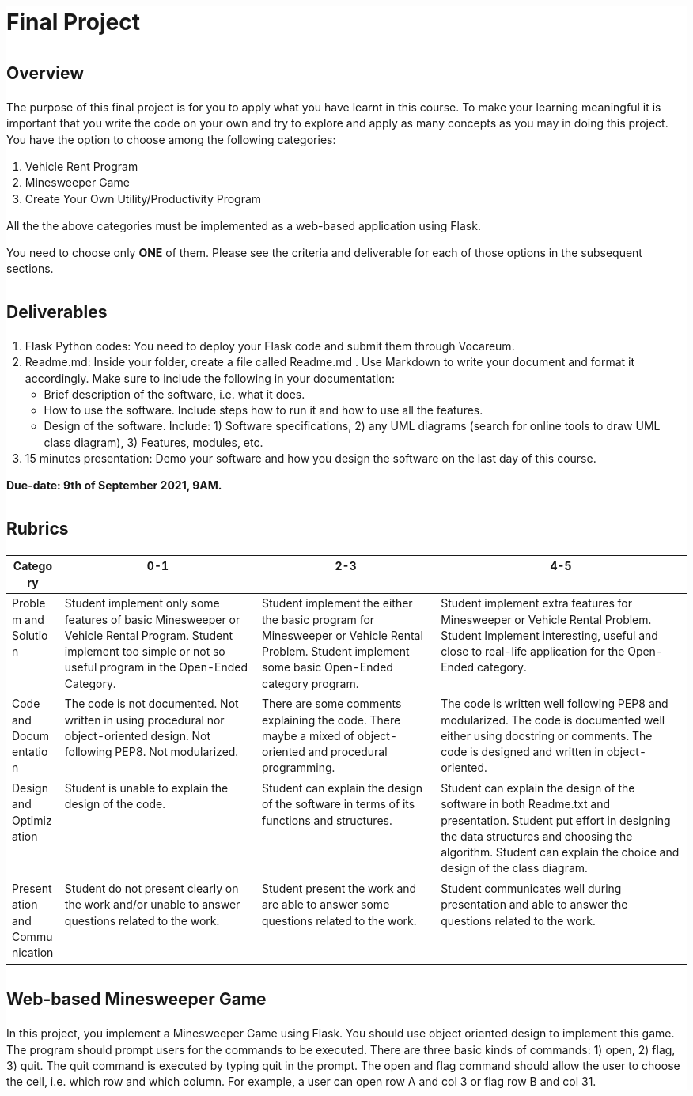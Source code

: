 # Final Project

## Overview
The purpose of this final project is for you to apply what you have learnt in this course. To make your learning meaningful it is important that you write the code on your own and try to explore and apply as many concepts as you may in doing this project.
You have the option to choose among the following categories:
1. Vehicle Rent Program
1. Minesweeper Game
1. Create Your Own Utility/Productivity Program

All the the above categories must be implemented as a web-based application using Flask.

You need to choose only **ONE** of them. Please see the criteria and deliverable for each of those options in the subsequent sections.

## Deliverables

1. Flask Python codes: You need to deploy your Flask code and submit them through Vocareum.
1. Readme.md: Inside your folder, create a file called Readme.md . Use Markdown to write your document and format it accordingly. Make sure to include the following in your documentation:
    - Brief description of the software, i.e. what it does.
    - How to use the software. Include steps how to run it and how to use all the features.
    - Design of the software. Include: 1) Software specifications, 2) any UML diagrams (search for online tools to draw UML class diagram), 3) Features, modules, etc.
1. 15 minutes presentation: Demo your software and how you design the software on the last day of this course.

**Due-date: 9th of September 2021, 9AM.**

## Rubrics

| Category                       | 0-1                                                                                                                                                                    | 2-3                                                                                                                                                 | 4-5                                                                                                                                                                                                                                 |
|--------------------------------|------------------------------------------------------------------------------------------------------------------------------------------------------------------------|-----------------------------------------------------------------------------------------------------------------------------------------------------|-------------------------------------------------------------------------------------------------------------------------------------------------------------------------------------------------------------------------------------|
| Problem and Solution           | Student implement only some features of basic Minesweeper or Vehicle Rental Program. Student implement too simple or not so useful program in the Open-Ended Category. | Student implement the either the basic program for Minesweeper or Vehicle Rental Problem. Student implement some basic Open-Ended category program. | Student implement extra features for Minesweeper or Vehicle Rental Problem. Student Implement interesting, useful and close to real-life application for the Open-Ended category.                                                   |
| Code and Documentation         | The code is not documented. Not written in using procedural nor object-oriented design. Not following PEP8. Not modularized.                                           | There are some comments explaining the code. There maybe a mixed of object-oriented and procedural programming.                                     | The code is written well following PEP8 and modularized. The code is documented well either using docstring or comments. The code is designed and written in object-oriented.                                                       |
| Design and Optimization        | Student is unable to explain the design of the code.                                                                                                                   | Student can explain the design of the software in terms of its functions and structures.                                                            | Student can explain the design of the software in both Readme.txt and presentation. Student put effort in designing the data structures and choosing the algorithm. Student can explain the choice and design of the class diagram. |
| Presentation and Communication | Student do not present clearly on the work and/or unable to answer questions related to the work.                                                                      | Student present the work and are able to answer some questions related to the work.                                                                 | Student communicates well during presentation and able to answer the questions related to the work.                                                                                                                                 |

## Web-based Minesweeper Game

In this project, you implement a Minesweeper Game using Flask.  You should use object oriented design to implement this game. The program should prompt users for the commands to be executed. There are three basic kinds of commands: 1) open, 2) flag, 3) quit. The quit command is executed by typing quit in the prompt. The open and flag command should allow the user to choose the cell, i.e. which row and which column. For example, a user can open row A and col 3 or flag row B and col 31.
